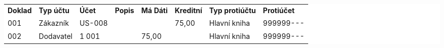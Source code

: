 |             |                  |             |                 |           |            |                 |                    |
|-------------|------------------|-------------|-----------------|-----------|------------|-----------------|--------------------|
| **Doklad** | **Typ účtu** | **Účet** | **Popis** | **Má Dáti** | **Kreditní** | **Typ protiúčtu** | **Protiúčet** |
| 001         | Zákazník         | US-008      |                 |           |  75,00     | Hlavní kniha          | 999999---          |
| 002         | Dodavatel           | 1 001        |                 |  75,00    |            | Hlavní kniha          | 999999---          |

 




